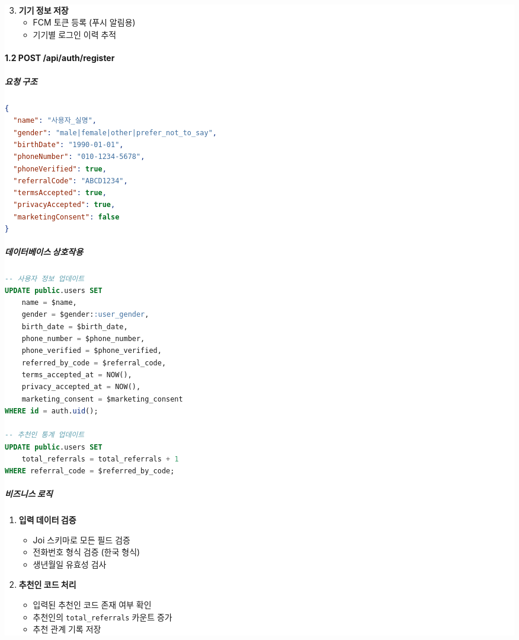 3. **기기 정보 저장**
   - FCM 토큰 등록 (푸시 알림용)
   - 기기별 로그인 이력 추적

#### **1.2 POST /api/auth/register**

##### **요청 구조**
```json
{
  "name": "사용자_실명",
  "gender": "male|female|other|prefer_not_to_say",
  "birthDate": "1990-01-01",
  "phoneNumber": "010-1234-5678",
  "phoneVerified": true,
  "referralCode": "ABCD1234",
  "termsAccepted": true,
  "privacyAccepted": true,
  "marketingConsent": false
}
```

##### **데이터베이스 상호작용**
```sql
-- 사용자 정보 업데이트
UPDATE public.users SET
    name = $name,
    gender = $gender::user_gender,
    birth_date = $birth_date,
    phone_number = $phone_number,
    phone_verified = $phone_verified,
    referred_by_code = $referral_code,
    terms_accepted_at = NOW(),
    privacy_accepted_at = NOW(),
    marketing_consent = $marketing_consent
WHERE id = auth.uid();

-- 추천인 통계 업데이트
UPDATE public.users SET 
    total_referrals = total_referrals + 1
WHERE referral_code = $referred_by_code;
```

##### **비즈니스 로직**
1. **입력 데이터 검증**
   - Joi 스키마로 모든 필드 검증
   - 전화번호 형식 검증 (한국 형식)
   - 생년월일 유효성 검사

2. **추천인 코드 처리**
   - 입력된 추천인 코드 존재 여부 확인
   - 추천인의 `total_referrals` 카운트 증가
   - 추천 관계 기록 저장
